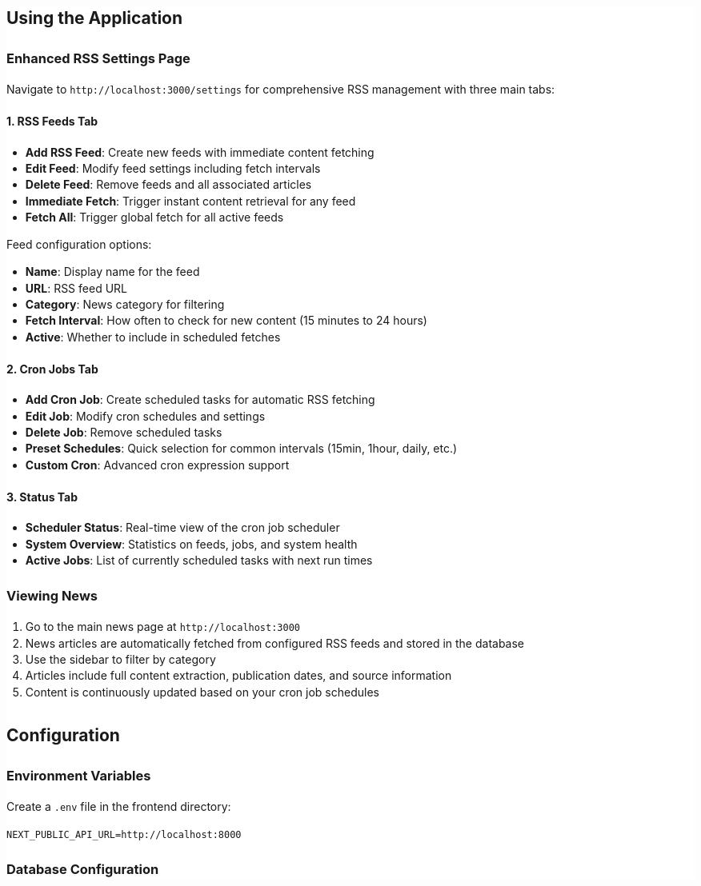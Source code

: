 ## Using the Application

### Enhanced RSS Settings Page

Navigate to `http://localhost:3000/settings` for comprehensive RSS management with three main tabs:

#### 1. RSS Feeds Tab
- **Add RSS Feed**: Create new feeds with immediate content fetching
- **Edit Feed**: Modify feed settings including fetch intervals
- **Delete Feed**: Remove feeds and all associated articles
- **Immediate Fetch**: Trigger instant content retrieval for any feed
- **Fetch All**: Trigger global fetch for all active feeds

Feed configuration options:
- **Name**: Display name for the feed
- **URL**: RSS feed URL  
- **Category**: News category for filtering
- **Fetch Interval**: How often to check for new content (15 minutes to 24 hours)
- **Active**: Whether to include in scheduled fetches

#### 2. Cron Jobs Tab
- **Add Cron Job**: Create scheduled tasks for automatic RSS fetching
- **Edit Job**: Modify cron schedules and settings
- **Delete Job**: Remove scheduled tasks
- **Preset Schedules**: Quick selection for common intervals (15min, 1hour, daily, etc.)
- **Custom Cron**: Advanced cron expression support

#### 3. Status Tab
- **Scheduler Status**: Real-time view of the cron job scheduler
- **System Overview**: Statistics on feeds, jobs, and system health
- **Active Jobs**: List of currently scheduled tasks with next run times

### Viewing News

1. Go to the main news page at `http://localhost:3000`
2. News articles are automatically fetched from configured RSS feeds and stored in the database
3. Use the sidebar to filter by category
4. Articles include full content extraction, publication dates, and source information
5. Content is continuously updated based on your cron job schedules

## Configuration

### Environment Variables

Create a `.env` file in the frontend directory:
```
NEXT_PUBLIC_API_URL=http://localhost:8000
```

### Database Configuration
